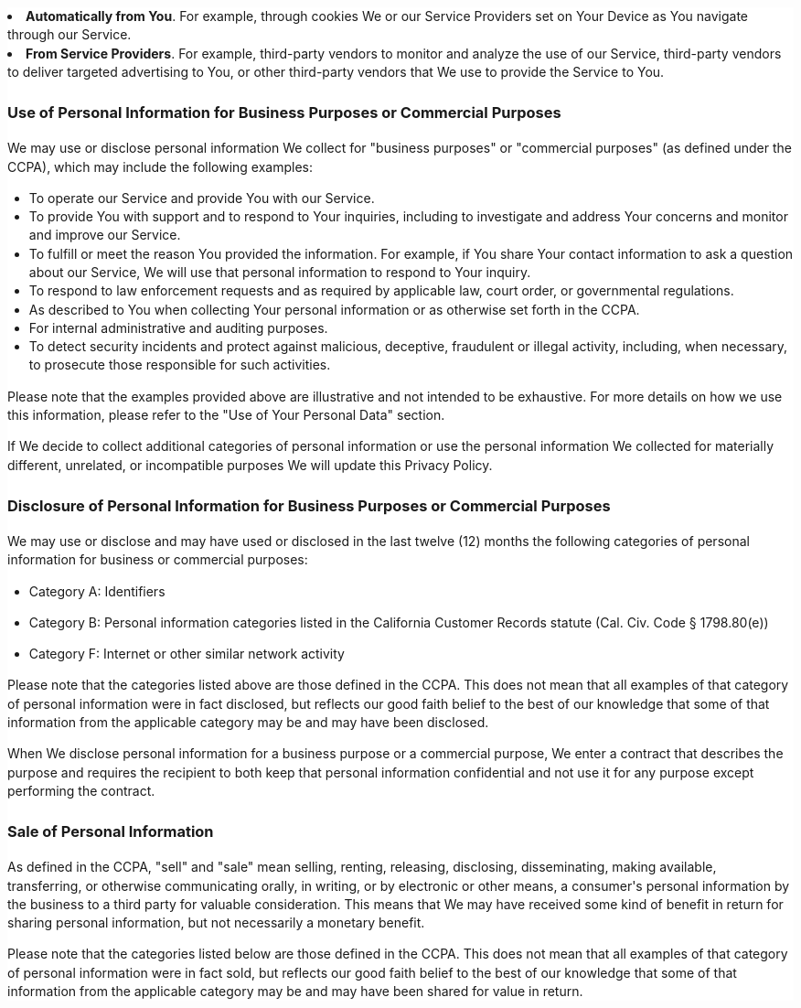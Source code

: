 <li><strong>Automatically from You</strong>. For example, through cookies We or our Service Providers set on Your Device as You navigate through our Service.</li>
<li><strong>From Service Providers</strong>. For example, third-party vendors to monitor and analyze the use of our Service, third-party vendors to deliver targeted advertising to You, or other third-party vendors that We use to provide the Service to You.</li>
</ul>
<h3>Use of Personal Information for Business Purposes or Commercial Purposes</h3>
<p>We may use or disclose personal information We collect for &quot;business purposes&quot; or &quot;commercial purposes&quot; (as defined under the CCPA), which may include the following examples:</p>
<ul>
<li>To operate our Service and provide You with our Service.</li>
<li>To provide You with support and to respond to Your inquiries, including to investigate and address Your concerns and monitor and improve our Service.</li>
<li>To fulfill or meet the reason You provided the information. For example, if You share Your contact information to ask a question about our Service, We will use that personal information to respond to Your inquiry.</li>
<li>To respond to law enforcement requests and as required by applicable law, court order, or governmental regulations.</li>
<li>As described to You when collecting Your personal information or as otherwise set forth in the CCPA.</li>
<li>For internal administrative and auditing purposes.</li>
<li>To detect security incidents and protect against malicious, deceptive, fraudulent or illegal activity, including, when necessary, to prosecute those responsible for such activities.</li>
</ul>
<p>Please note that the examples provided above are illustrative and not intended to be exhaustive. For more details on how we use this information, please refer to the &quot;Use of Your Personal Data&quot; section.</p>
<p>If We decide to collect additional categories of personal information or use the personal information We collected for materially different, unrelated, or incompatible purposes We will update this Privacy Policy.</p>
<h3>Disclosure of Personal Information for Business Purposes or Commercial Purposes</h3>
<p>We may use or disclose and may have used or disclosed in the last twelve (12) months the following categories of personal information for business or commercial purposes:</p>
<ul>
<li>
<p>Category A: Identifiers</p>
</li>
<li>
<p>Category B: Personal information categories listed in the California Customer Records statute (Cal. Civ. Code § 1798.80(e))</p>
</li>
<li>
<p>Category F: Internet or other similar network activity</p>
</li>
</ul>
<p>Please note that the categories listed above are those defined in the CCPA. This does not mean that all examples of that category of personal information were in fact disclosed, but reflects our good faith belief to the best of our knowledge that some of that information from the applicable category may be and may have been disclosed.</p>
<p>When We disclose personal information for a business purpose or a commercial purpose, We enter a contract that describes the purpose and requires the recipient to both keep that personal information confidential and not use it for any purpose except performing the contract.</p>
<h3>Sale of Personal Information</h3>
<p>As defined in the CCPA, &quot;sell&quot; and &quot;sale&quot; mean selling, renting, releasing, disclosing, disseminating, making available, transferring, or otherwise communicating orally, in writing, or by electronic or other means, a consumer's personal information by the business to a third party for valuable consideration. This means that We may have received some kind of benefit in return for sharing personal information, but not necessarily a monetary benefit.</p>
<p>Please note that the categories listed below are those defined in the CCPA. This does not mean that all examples of that category of personal information were in fact sold, but reflects our good faith belief to the best of our knowledge that some of that information from the applicable category may be and may have been shared for value in return.</p>